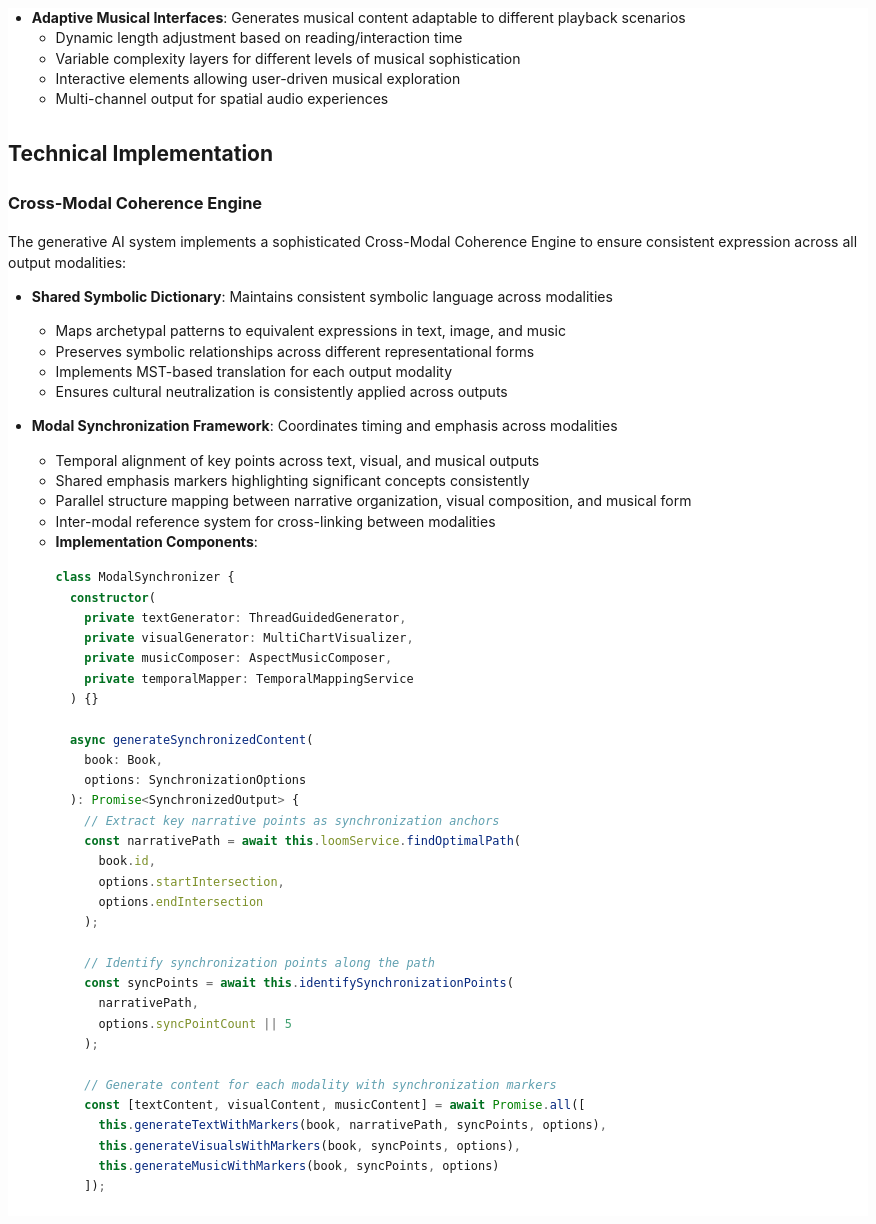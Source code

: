 - **Adaptive Musical Interfaces**: Generates musical content adaptable to different playback scenarios
  - Dynamic length adjustment based on reading/interaction time
  - Variable complexity layers for different levels of musical sophistication
  - Interactive elements allowing user-driven musical exploration
  - Multi-channel output for spatial audio experiences

## Technical Implementation

### Cross-Modal Coherence Engine

The generative AI system implements a sophisticated Cross-Modal Coherence Engine to ensure consistent expression across all output modalities:

- **Shared Symbolic Dictionary**: Maintains consistent symbolic language across modalities
  - Maps archetypal patterns to equivalent expressions in text, image, and music
  - Preserves symbolic relationships across different representational forms
  - Implements MST-based translation for each output modality
  - Ensures cultural neutralization is consistently applied across outputs

- **Modal Synchronization Framework**: Coordinates timing and emphasis across modalities
  - Temporal alignment of key points across text, visual, and musical outputs
  - Shared emphasis markers highlighting significant concepts consistently
  - Parallel structure mapping between narrative organization, visual composition, and musical form
  - Inter-modal reference system for cross-linking between modalities
  - **Implementation Components**:
    ```typescript
    class ModalSynchronizer {
      constructor(
        private textGenerator: ThreadGuidedGenerator,
        private visualGenerator: MultiChartVisualizer,
        private musicComposer: AspectMusicComposer,
        private temporalMapper: TemporalMappingService
      ) {}
      
      async generateSynchronizedContent(
        book: Book,
        options: SynchronizationOptions
      ): Promise<SynchronizedOutput> {
        // Extract key narrative points as synchronization anchors
        const narrativePath = await this.loomService.findOptimalPath(
          book.id,
          options.startIntersection,
          options.endIntersection
        );
        
        // Identify synchronization points along the path
        const syncPoints = await this.identifySynchronizationPoints(
          narrativePath, 
          options.syncPointCount || 5
        );
        
        // Generate content for each modality with synchronization markers
        const [textContent, visualContent, musicContent] = await Promise.all([
          this.generateTextWithMarkers(book, narrativePath, syncPoints, options),
          this.generateVisualsWithMarkers(book, syncPoints, options),
          this.generateMusicWithMarkers(book, syncPoints, options)
        ]);
        